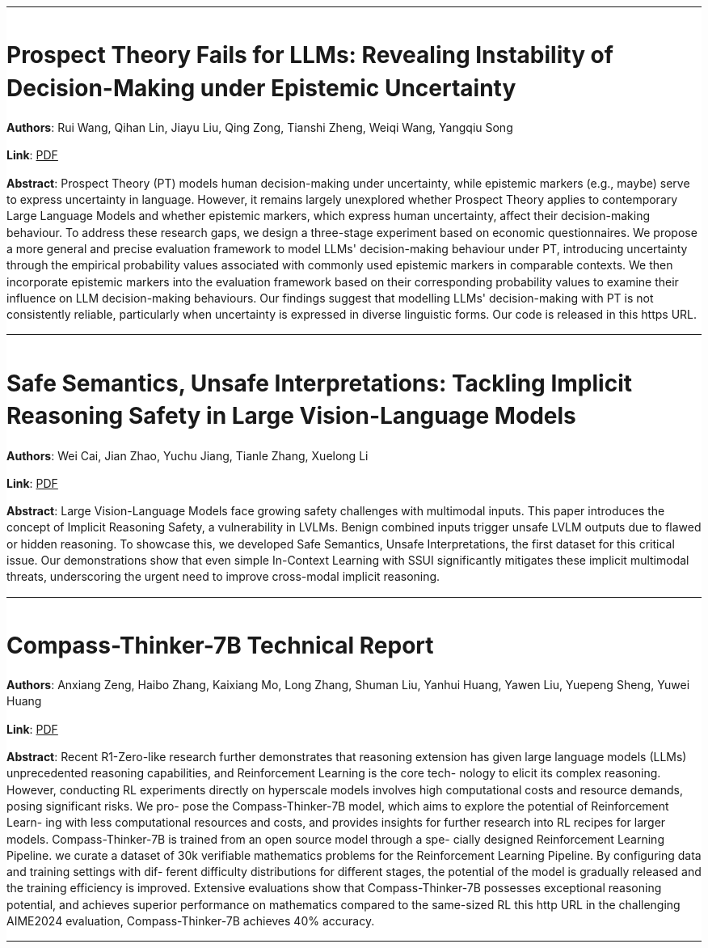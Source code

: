 
---
# Prospect Theory Fails for LLMs: Revealing Instability of Decision-Making under Epistemic Uncertainty 

**Authors**: Rui Wang, Qihan Lin, Jiayu Liu, Qing Zong, Tianshi Zheng, Weiqi Wang, Yangqiu Song  

**Link**: [PDF](https://arxiv.org/pdf/2508.08992)  

**Abstract**: Prospect Theory (PT) models human decision-making under uncertainty, while epistemic markers (e.g., maybe) serve to express uncertainty in language. However, it remains largely unexplored whether Prospect Theory applies to contemporary Large Language Models and whether epistemic markers, which express human uncertainty, affect their decision-making behaviour. To address these research gaps, we design a three-stage experiment based on economic questionnaires. We propose a more general and precise evaluation framework to model LLMs' decision-making behaviour under PT, introducing uncertainty through the empirical probability values associated with commonly used epistemic markers in comparable contexts. We then incorporate epistemic markers into the evaluation framework based on their corresponding probability values to examine their influence on LLM decision-making behaviours. Our findings suggest that modelling LLMs' decision-making with PT is not consistently reliable, particularly when uncertainty is expressed in diverse linguistic forms. Our code is released in this https URL. 

---
# Safe Semantics, Unsafe Interpretations: Tackling Implicit Reasoning Safety in Large Vision-Language Models 

**Authors**: Wei Cai, Jian Zhao, Yuchu Jiang, Tianle Zhang, Xuelong Li  

**Link**: [PDF](https://arxiv.org/pdf/2508.08926)  

**Abstract**: Large Vision-Language Models face growing safety challenges with multimodal inputs. This paper introduces the concept of Implicit Reasoning Safety, a vulnerability in LVLMs. Benign combined inputs trigger unsafe LVLM outputs due to flawed or hidden reasoning. To showcase this, we developed Safe Semantics, Unsafe Interpretations, the first dataset for this critical issue. Our demonstrations show that even simple In-Context Learning with SSUI significantly mitigates these implicit multimodal threats, underscoring the urgent need to improve cross-modal implicit reasoning. 

---
# Compass-Thinker-7B Technical Report 

**Authors**: Anxiang Zeng, Haibo Zhang, Kaixiang Mo, Long Zhang, Shuman Liu, Yanhui Huang, Yawen Liu, Yuepeng Sheng, Yuwei Huang  

**Link**: [PDF](https://arxiv.org/pdf/2508.08909)  

**Abstract**: Recent R1-Zero-like research further demonstrates that reasoning extension has given large language models (LLMs) unprecedented reasoning capabilities, and Reinforcement Learning is the core tech- nology to elicit its complex reasoning. However, conducting RL experiments directly on hyperscale models involves high computational costs and resource demands, posing significant risks. We pro- pose the Compass-Thinker-7B model, which aims to explore the potential of Reinforcement Learn- ing with less computational resources and costs, and provides insights for further research into RL recipes for larger models. Compass-Thinker-7B is trained from an open source model through a spe- cially designed Reinforcement Learning Pipeline. we curate a dataset of 30k verifiable mathematics problems for the Reinforcement Learning Pipeline. By configuring data and training settings with dif- ferent difficulty distributions for different stages, the potential of the model is gradually released and the training efficiency is improved. Extensive evaluations show that Compass-Thinker-7B possesses exceptional reasoning potential, and achieves superior performance on mathematics compared to the same-sized RL this http URL in the challenging AIME2024 evaluation, Compass-Thinker-7B achieves 40% accuracy. 

---